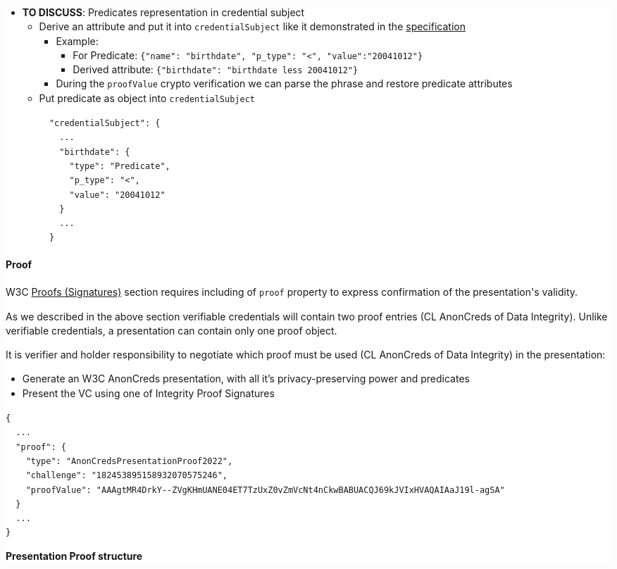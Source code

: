 
* **TO DISCUSS**: Predicates representation in credential subject
  * Derive an attribute and put it into `credentialSubject` like it demonstrated
    in the [specification](https://www.w3.org/TR/vc-data-model/#presentations-using-derived-credentials)
      * Example:
          * For Predicate: `{"name": "birthdate", "p_type": "<", "value":"20041012"}`
          * Derived attribute: `{"birthdate": "birthdate less 20041012"}`
      * During the `proofValue` crypto verification we can parse the phrase and restore predicate attributes
  * Put predicate as object into `credentialSubject`
      ```
        "credentialSubject": {
          ...
          "birthdate": {
            "type": "Predicate",
            "p_type": "<", 
            "value": "20041012"
          }
          ...
        }
      ```

#### Proof

W3C [Proofs (Signatures)](https://www.w3.org/TR/vc-data-model/#proofs-signatures) section requires including of `proof`
property to express confirmation of the presentation's validity.

As we described in the above section verifiable credentials will contain two proof entries (CL AnonCreds of Data
Integrity).
Unlike verifiable credentials, a presentation can contain only one proof object.

It is verifier and holder responsibility to negotiate which proof must be used (CL AnonCreds of Data Integrity) in the
presentation:

* Generate an W3C AnonCreds presentation, with all it’s privacy-preserving power and predicates
* Present the VC using one of Integrity Proof Signatures

```
{
  ... 
  "proof": {
    "type": "AnonCredsPresentationProof2022",
    "challenge": "182453895158932070575246",
    "proofValue": "AAAgtMR4DrkY--ZVgKHmUANE04ET7TzUxZ0vZmVcNt4nCkwBABUACQJ69kJVIxHVAQAIAaJ19l-agSA"
  }
  ...
}
```

**Presentation Proof structure**
